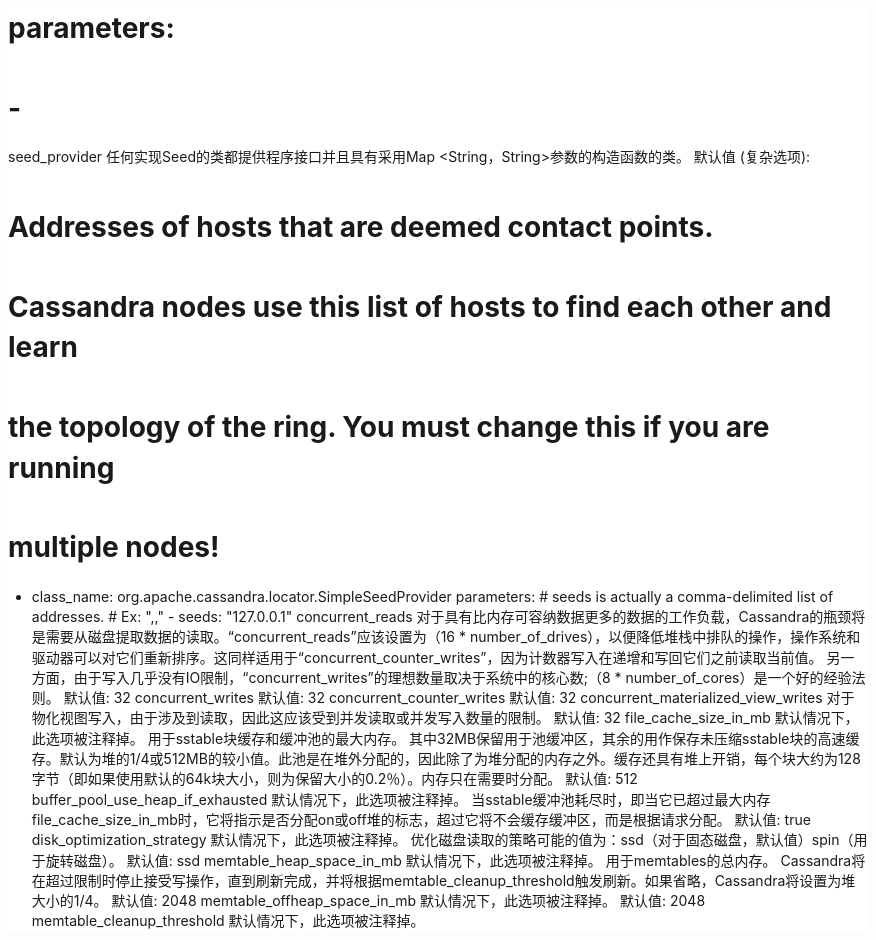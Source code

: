 #     parameters:
#         -
seed_provider
任何实现Seed的类都提供程序接口并且具有采用Map <String，String>参数的构造函数的类。
默认值 (复杂选项):
# Addresses of hosts that are deemed contact points.
# Cassandra nodes use this list of hosts to find each other and learn
# the topology of the ring.  You must change this if you are running
# multiple nodes!
- class_name: org.apache.cassandra.locator.SimpleSeedProvider
  parameters:
      # seeds is actually a comma-delimited list of addresses.
      # Ex: "<ip1>,<ip2>,<ip3>"
      - seeds: "127.0.0.1"
concurrent_reads
对于具有比内存可容纳数据更多的数据的工作负载，Cassandra的瓶颈将是需要从磁盘提取数据的读取。“concurrent_reads”应该设置为（16 * number_of_drives），以便降低堆栈中排队的操作，操作系统和驱动器可以对它们重新排序。这同样适用于“concurrent_counter_writes”，因为计数器写入在递增和写回它们之前读取当前值。
另一方面，由于写入几乎没有IO限制，“concurrent_writes”的理想数量取决于系统中的核心数;（8 * number_of_cores）是一个好的经验法则。
默认值: 32
concurrent_writes
默认值: 32
concurrent_counter_writes
默认值: 32
concurrent_materialized_view_writes
对于物化视图写入，由于涉及到读取，因此这应该受到并发读取或并发写入数量的限制。
默认值: 32
file_cache_size_in_mb
默认情况下，此选项被注释掉。
用于sstable块缓存和缓冲池的最大内存。 其中32MB保留用于池缓冲区，其余的用作保存未压缩sstable块的高速缓存。默认为堆的1/4或512MB的较小值。此池是在堆外分配的，因此除了为堆分配的内存之外。缓存还具有堆上开销，每个块大约为128字节（即如果使用默认的64k块大小，则为保留大小的0.2％）。内存只在需要时分配。
默认值: 512
buffer_pool_use_heap_if_exhausted
默认情况下，此选项被注释掉。
当sstable缓冲池耗尽时，即当它已超过最大内存file_cache_size_in_mb时，它将指示是否分配on或off堆的标志，超过它将不会缓存缓冲区，而是根据请求分配。
默认值: true
disk_optimization_strategy
默认情况下，此选项被注释掉。
优化磁盘读取的策略可能的值为：ssd（对于固态磁盘，默认值）spin（用于旋转磁盘）。
默认值: ssd
memtable_heap_space_in_mb
默认情况下，此选项被注释掉。
用于memtables的总内存。 Cassandra将在超过限制时停止接受写操作，直到刷新完成，并将根据memtable_cleanup_threshold触发刷新。如果省略，Cassandra将设置为堆大小的1/4。
默认值: 2048
memtable_offheap_space_in_mb
默认情况下，此选项被注释掉。
默认值: 2048
memtable_cleanup_threshold
默认情况下，此选项被注释掉。